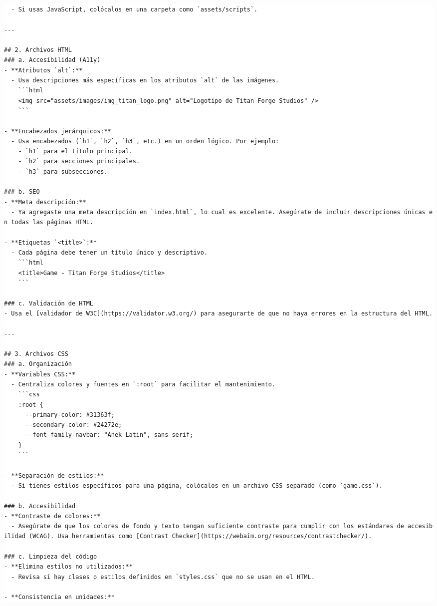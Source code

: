 ```
  - Si usas JavaScript, colócalos en una carpeta como `assets/scripts`.

---

## 2. Archivos HTML
### a. Accesibilidad (A11y)
- **Atributos `alt`:**
  - Usa descripciones más específicas en los atributos `alt` de las imágenes.
    ```html
    <img src="assets/images/img_titan_logo.png" alt="Logotipo de Titan Forge Studios" />
    ```

- **Encabezados jerárquicos:**
  - Usa encabezados (`h1`, `h2`, `h3`, etc.) en un orden lógico. Por ejemplo:
    - `h1` para el título principal.
    - `h2` para secciones principales.
    - `h3` para subsecciones.

### b. SEO
- **Meta descripción:**
  - Ya agregaste una meta descripción en `index.html`, lo cual es excelente. Asegúrate de incluir descripciones únicas en todas las páginas HTML.

- **Etiquetas `<title>`:**
  - Cada página debe tener un título único y descriptivo.
    ```html
    <title>Game - Titan Forge Studios</title>
    ```

### c. Validación de HTML
- Usa el [validador de W3C](https://validator.w3.org/) para asegurarte de que no haya errores en la estructura del HTML.

---

## 3. Archivos CSS
### a. Organización
- **Variables CSS:**
  - Centraliza colores y fuentes en `:root` para facilitar el mantenimiento.
    ```css
    :root {
      --primary-color: #31363f;
      --secondary-color: #24272e;
      --font-family-navbar: "Anek Latin", sans-serif;
    }
    ```

- **Separación de estilos:**
  - Si tienes estilos específicos para una página, colócalos en un archivo CSS separado (como `game.css`).

### b. Accesibilidad
- **Contraste de colores:**
  - Asegúrate de que los colores de fondo y texto tengan suficiente contraste para cumplir con los estándares de accesibilidad (WCAG). Usa herramientas como [Contrast Checker](https://webaim.org/resources/contrastchecker/).

### c. Limpieza del código
- **Elimina estilos no utilizados:**
  - Revisa si hay clases o estilos definidos en `styles.css` que no se usan en el HTML.

- **Consistencia en unidades:**
```
